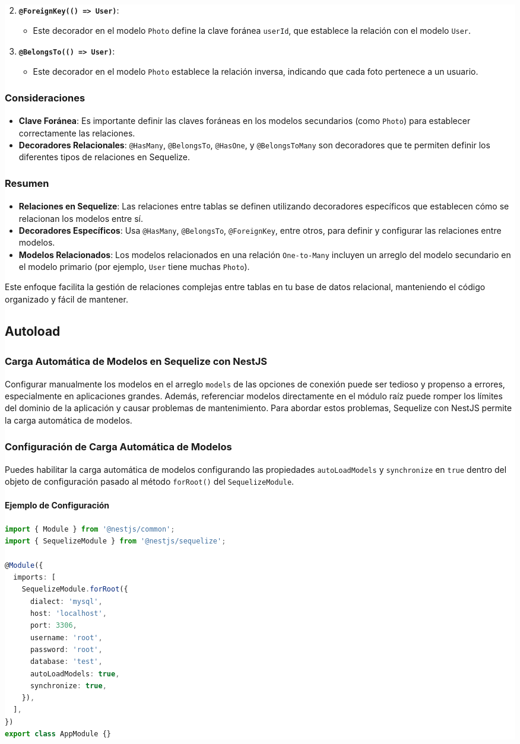 2. **`@ForeignKey(() => User)`**:
   - Este decorador en el modelo `Photo` define la clave foránea `userId`, que establece la relación con el modelo `User`.

3. **`@BelongsTo(() => User)`**:
   - Este decorador en el modelo `Photo` establece la relación inversa, indicando que cada foto pertenece a un usuario.

### Consideraciones

- **Clave Foránea**: Es importante definir las claves foráneas en los modelos secundarios (como `Photo`) para establecer correctamente las relaciones.
- **Decoradores Relacionales**: `@HasMany`, `@BelongsTo`, `@HasOne`, y `@BelongsToMany` son decoradores que te permiten definir los diferentes tipos de relaciones en Sequelize.

### Resumen

- **Relaciones en Sequelize**: Las relaciones entre tablas se definen utilizando decoradores específicos que establecen cómo se relacionan los modelos entre sí.
- **Decoradores Específicos**: Usa `@HasMany`, `@BelongsTo`, `@ForeignKey`, entre otros, para definir y configurar las relaciones entre modelos.
- **Modelos Relacionados**: Los modelos relacionados en una relación `One-to-Many` incluyen un arreglo del modelo secundario en el modelo primario (por ejemplo, `User` tiene muchas `Photo`).

Este enfoque facilita la gestión de relaciones complejas entre tablas en tu base de datos relacional, manteniendo el código organizado y fácil de mantener.

## Autoload

### Carga Automática de Modelos en Sequelize con NestJS

Configurar manualmente los modelos en el arreglo `models` de las opciones de conexión puede ser tedioso y propenso a errores, especialmente en aplicaciones grandes. Además, referenciar modelos directamente en el módulo raíz puede romper los límites del dominio de la aplicación y causar problemas de mantenimiento. Para abordar estos problemas, Sequelize con NestJS permite la carga automática de modelos.

### Configuración de Carga Automática de Modelos

Puedes habilitar la carga automática de modelos configurando las propiedades `autoLoadModels` y `synchronize` en `true` dentro del objeto de configuración pasado al método `forRoot()` del `SequelizeModule`.

#### Ejemplo de Configuración

```typescript
import { Module } from '@nestjs/common';
import { SequelizeModule } from '@nestjs/sequelize';

@Module({
  imports: [
    SequelizeModule.forRoot({
      dialect: 'mysql',
      host: 'localhost',
      port: 3306,
      username: 'root',
      password: 'root',
      database: 'test',
      autoLoadModels: true,
      synchronize: true,
    }),
  ],
})
export class AppModule {}
```
